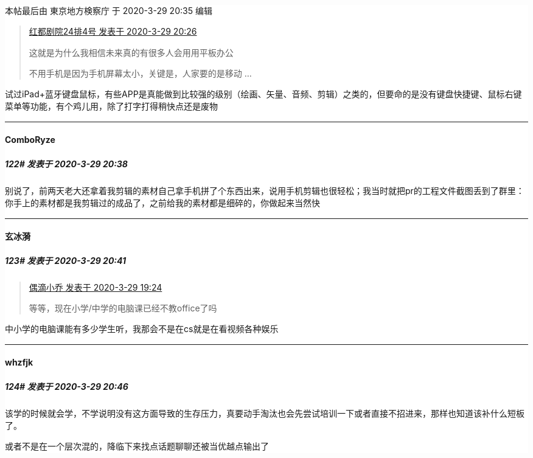 

 本帖最后由 東京地方検察庁 于 2020-3-29 20:35 编辑 
<blockquote><a href="httphttps://bbs.saraba1st.com/2b/forum.php?mod=redirect&amp;goto=findpost&amp;pid=46916101&amp;ptid=1921477" target="_blank">红都剧院24排4号 发表于 2020-3-29 20:26</a>

这就是为什么我相信未来真的有很多人会用用平板办公

不用手机是因为手机屏幕太小，关键是，人家要的是移动 ...</blockquote>
试过iPad+蓝牙键盘鼠标，有些APP是真能做到比较强的级别（绘画、矢量、音频、剪辑）之类的，但要命的是没有键盘快捷键、鼠标右键菜单等功能，有个鸡儿用，除了打字打得稍快点还是废物







-----

####  ComboRyze  
##### 122#       发表于 2020-3-29 20:38




别说了，前两天老大还拿着我剪辑的素材自己拿手机拼了个东西出来，说用手机剪辑也很轻松；我当时就把pr的工程文件截图丢到了群里：你手上的素材都是我剪辑过的成品了，之前给我的素材都是细碎的，你做起来当然快







-----

####  玄冰漪  
##### 123#       发表于 2020-3-29 20:41



<blockquote><a href="httphttps://bbs.saraba1st.com/2b/forum.php?mod=redirect&amp;goto=findpost&amp;pid=46915523&amp;ptid=1921477" target="_blank">偶滴小乔 发表于 2020-3-29 19:24</a>

等等，现在小学/中学的电脑课已经不教office了吗</blockquote>
中小学的电脑课能有多少学生听，我那会不是在cs就是在看视频各种娱乐







-----

####  whzfjk  
##### 124#       发表于 2020-3-29 20:46




该学的时候就会学，不学说明没有这方面导致的生存压力，真要动手淘汰也会先尝试培训一下或者直接不招进来，那样也知道该补什么短板了。

或者不是在一个层次混的，降临下来找点话题聊聊还被当优越点输出了






